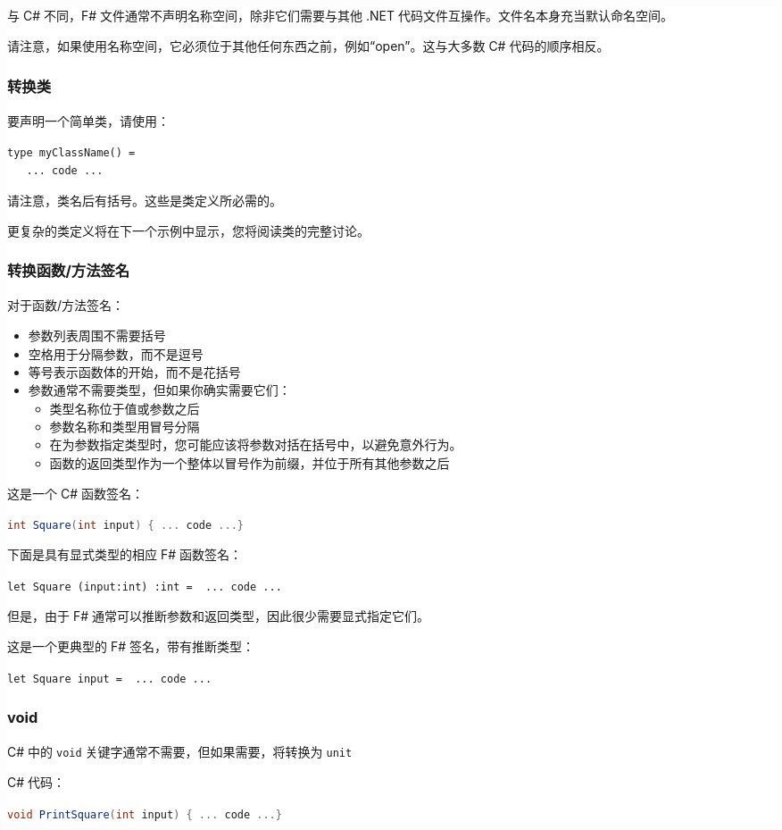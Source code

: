 与 C# 不同，F# 文件通常不声明名称空间，除非它们需要与其他 .NET 代码文件互操作。文件名本身充当默认命名空间。

请注意，如果使用名称空间，它必须位于其他任何东西之前，例如“open”。这与大多数 C# 代码的顺序相反。

### 转换类

要声明一个简单类，请使用：

```F#
type myClassName() =
   ... code ...
```

请注意，类名后有括号。这些是类定义所必需的。

更复杂的类定义将在下一个示例中显示，您将阅读类的完整讨论。

### 转换函数/方法签名

对于函数/方法签名：

- 参数列表周围不需要括号
- 空格用于分隔参数，而不是逗号
- 等号表示函数体的开始，而不是花括号
- 参数通常不需要类型，但如果你确实需要它们：
  - 类型名称位于值或参数之后
  - 参数名称和类型用冒号分隔
  - 在为参数指定类型时，您可能应该将参数对括在括号中，以避免意外行为。
  - 函数的返回类型作为一个整体以冒号作为前缀，并位于所有其他参数之后

这是一个 C# 函数签名：

```c#
int Square(int input) { ... code ...}
```

下面是具有显式类型的相应 F# 函数签名：

```F#
let Square (input:int) :int =  ... code ...
```

但是，由于 F# 通常可以推断参数和返回类型，因此很少需要显式指定它们。

这是一个更典型的 F# 签名，带有推断类型：

```F#
let Square input =  ... code ...
```

### void

C# 中的 `void` 关键字通常不需要，但如果需要，将转换为 `unit`

C# 代码：

```c#
void PrintSquare(int input) { ... code ...}
```

